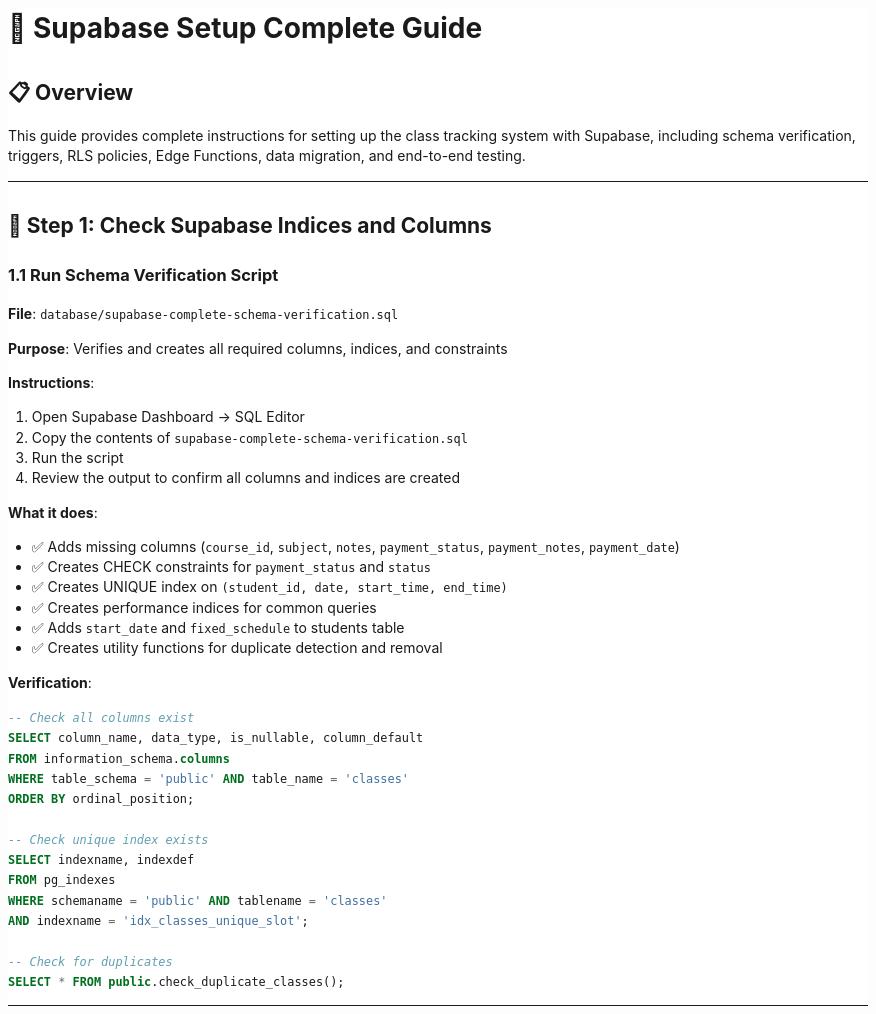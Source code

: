 # 🚀 Supabase Setup Complete Guide

## 📋 **Overview**

This guide provides complete instructions for setting up the class tracking system with Supabase, including schema verification, triggers, RLS policies, Edge Functions, data migration, and end-to-end testing.

---

## 🎯 **Step 1: Check Supabase Indices and Columns**

### **1.1 Run Schema Verification Script**

**File**: `database/supabase-complete-schema-verification.sql`

**Purpose**: Verifies and creates all required columns, indices, and constraints

**Instructions**:
1. Open Supabase Dashboard → SQL Editor
2. Copy the contents of `supabase-complete-schema-verification.sql`
3. Run the script
4. Review the output to confirm all columns and indices are created

**What it does**:
- ✅ Adds missing columns (`course_id`, `subject`, `notes`, `payment_status`, `payment_notes`, `payment_date`)
- ✅ Creates CHECK constraints for `payment_status` and `status`
- ✅ Creates UNIQUE index on `(student_id, date, start_time, end_time)`
- ✅ Creates performance indices for common queries
- ✅ Adds `start_date` and `fixed_schedule` to students table
- ✅ Creates utility functions for duplicate detection and removal

**Verification**:
```sql
-- Check all columns exist
SELECT column_name, data_type, is_nullable, column_default
FROM information_schema.columns
WHERE table_schema = 'public' AND table_name = 'classes'
ORDER BY ordinal_position;

-- Check unique index exists
SELECT indexname, indexdef
FROM pg_indexes
WHERE schemaname = 'public' AND tablename = 'classes'
AND indexname = 'idx_classes_unique_slot';

-- Check for duplicates
SELECT * FROM public.check_duplicate_classes();
```

---
